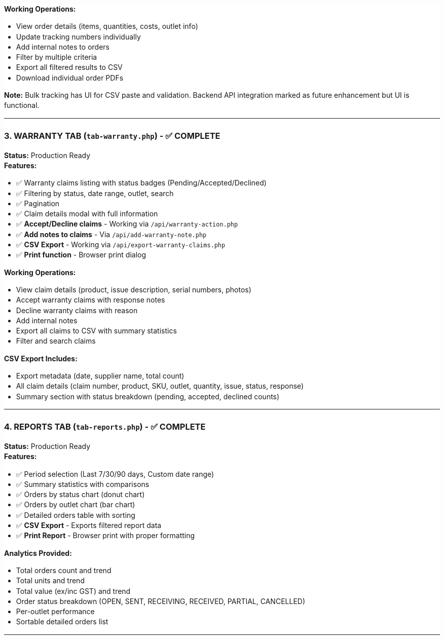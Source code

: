 **Working Operations:**
- View order details (items, quantities, costs, outlet info)
- Update tracking numbers individually
- Add internal notes to orders
- Filter by multiple criteria
- Export all filtered results to CSV
- Download individual order PDFs

**Note:** Bulk tracking has UI for CSV paste and validation. Backend API integration marked as future enhancement but UI is functional.

---

### 3. **WARRANTY TAB** (`tab-warranty.php`) - ✅ COMPLETE
**Status:** Production Ready  
**Features:**
- ✅ Warranty claims listing with status badges (Pending/Accepted/Declined)
- ✅ Filtering by status, date range, outlet, search
- ✅ Pagination
- ✅ Claim details modal with full information
- ✅ **Accept/Decline claims** - Working via `/api/warranty-action.php`
- ✅ **Add notes to claims** - Via `/api/add-warranty-note.php`
- ✅ **CSV Export** - Working via `/api/export-warranty-claims.php`
- ✅ **Print function** - Browser print dialog

**Working Operations:**
- View claim details (product, issue description, serial numbers, photos)
- Accept warranty claims with response notes
- Decline warranty claims with reason
- Add internal notes
- Export all claims to CSV with summary statistics
- Filter and search claims

**CSV Export Includes:**
- Export metadata (date, supplier name, total count)
- All claim details (claim number, product, SKU, outlet, quantity, issue, status, response)
- Summary section with status breakdown (pending, accepted, declined counts)

---

### 4. **REPORTS TAB** (`tab-reports.php`) - ✅ COMPLETE
**Status:** Production Ready  
**Features:**
- ✅ Period selection (Last 7/30/90 days, Custom date range)
- ✅ Summary statistics with comparisons
- ✅ Orders by status chart (donut chart)
- ✅ Orders by outlet chart (bar chart)
- ✅ Detailed orders table with sorting
- ✅ **CSV Export** - Exports filtered report data
- ✅ **Print Report** - Browser print with proper formatting

**Analytics Provided:**
- Total orders count and trend
- Total units and trend
- Total value (ex/inc GST) and trend
- Order status breakdown (OPEN, SENT, RECEIVING, RECEIVED, PARTIAL, CANCELLED)
- Per-outlet performance
- Sortable detailed orders list

---